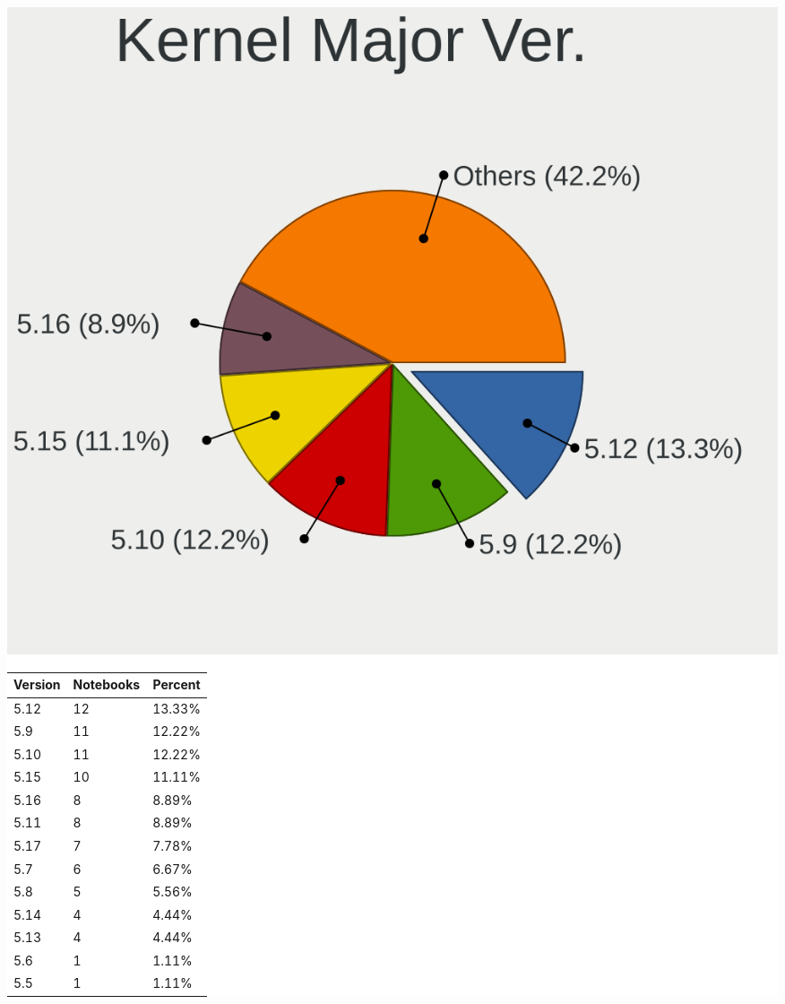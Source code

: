 ![Kernel Major Ver.](./images/pie_chart/os_kernel_major.svg)


| Version | Notebooks | Percent |
|---------|-----------|---------|
| 5.12    | 12        | 13.33%  |
| 5.9     | 11        | 12.22%  |
| 5.10    | 11        | 12.22%  |
| 5.15    | 10        | 11.11%  |
| 5.16    | 8         | 8.89%   |
| 5.11    | 8         | 8.89%   |
| 5.17    | 7         | 7.78%   |
| 5.7     | 6         | 6.67%   |
| 5.8     | 5         | 5.56%   |
| 5.14    | 4         | 4.44%   |
| 5.13    | 4         | 4.44%   |
| 5.6     | 1         | 1.11%   |
| 5.5     | 1         | 1.11%   |